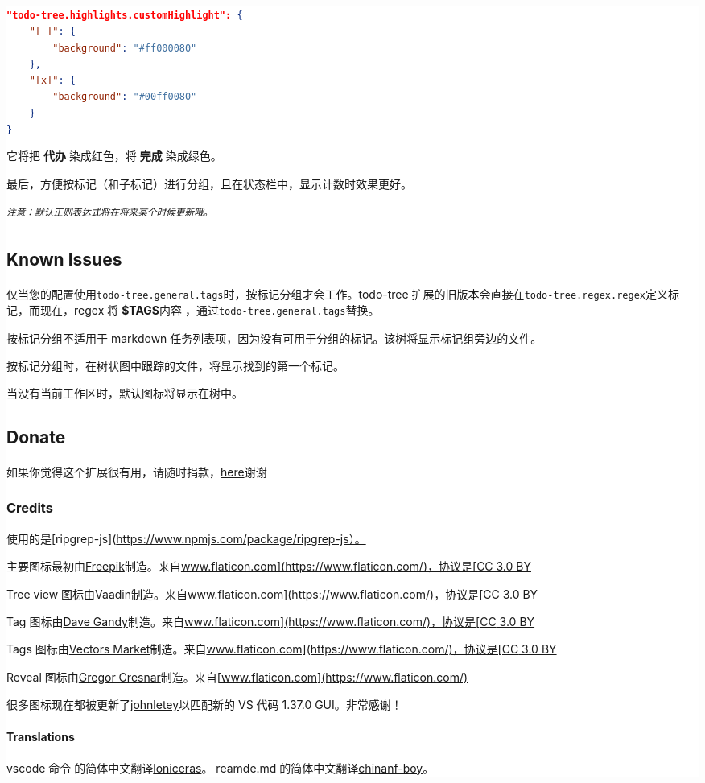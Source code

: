 ```json
"todo-tree.highlights.customHighlight": {
    "[ ]": {
        "background": "#ff000080"
    },
    "[x]": {
        "background": "#00ff0080"
    }
}
```

它将把 **代办** 染成红色，将 **完成** 染成绿色。

最后，方便按标记（和子标记）进行分组，且在状态栏中，显示计数时效果更好。

<sup>_注意：默认正则表达式将在将来某个时候更新哦。_<sup>

## Known Issues

仅当您的配置使用`todo-tree.general.tags`时，按标记分组才会工作。todo-tree 扩展的旧版本会直接在`todo-tree.regex.regex`定义标记，而现在，regex 将 **$TAGS**内容 ，通过`todo-tree.general.tags`替换。

按标记分组不适用于 markdown 任务列表项，因为没有可用于分组的标记。该树将显示标记组旁边的文件。

按标记分组时，在树状图中跟踪的文件，将显示找到的第一个标记。

当没有当前工作区时，默认图标将显示在树中。

## Donate

如果你觉得这个扩展很有用，请随时捐款，[here](https://paypal.me/Gruntfuggly)谢谢

### Credits

使用的是[ripgrep-js](https://www.npmjs.com/package/ripgrep-js）。

主要图标最初由[Freepik](http://www.freepik.com)制造。来自[www.flaticon.com](https://www.flaticon.com/)，协议是[CC 3.0 BY](http://creativecommons.org/licenses/by/3.0/)

Tree view 图标由[Vaadin](https://www.flaticon.com/authors/vaadin)制造。来自[www.flaticon.com](https://www.flaticon.com/)，协议是[CC 3.0 BY](http://creativecommons.org/licenses/by/3.0/)

Tag 图标由[Dave Gandy](https://www.flaticon.com/authors/dave-gandy)制造。来自[www.flaticon.com](https://www.flaticon.com/)，协议是[CC 3.0 BY](http://creativecommons.org/licenses/by/3.0/)

Tags 图标由[Vectors Market](https://www.flaticon.com/authors/vectors-market)制造。来自[www.flaticon.com](https://www.flaticon.com/)，协议是[CC 3.0 BY](http://creativecommons.org/licenses/by/3.0/)

Reveal 图标由[Gregor Cresnar](https://www.flaticon.com/authors/gregor-cresnar)制造。来自[www.flaticon.com](https://www.flaticon.com/)

很多图标现在都被更新了[johnletey](https://github.com/johnletey)以匹配新的 VS 代码 1.37.0 GUI。非常感谢！

#### Translations

vscode 命令 的简体中文翻译[loniceras](https://github.com/loniceras)。
reamde.md 的简体中文翻译[chinanf-boy](https://github.com/chinanf-boy)。


[explain]: http://llever.com/explain.svg
[source]: https://github.com/chinanf-boy/Source-Explain
[translate-svg]: http://llever.com/translate.svg
[translate-list]: https://github.com/chinanf-boy/chinese-translate-list
[size-img]: https://packagephobia.now.sh/badge?p=Name
[size]: https://packagephobia.now.sh/result?p=Name
[last]: https://img.shields.io/github/last-commit/Gruntfuggly/todo-tree.svg
[commit]: https://github.com/Gruntfuggly/todo-tree/tree/8eab71fc96b2467b4ba8a1424b30d0ca28eb05a7